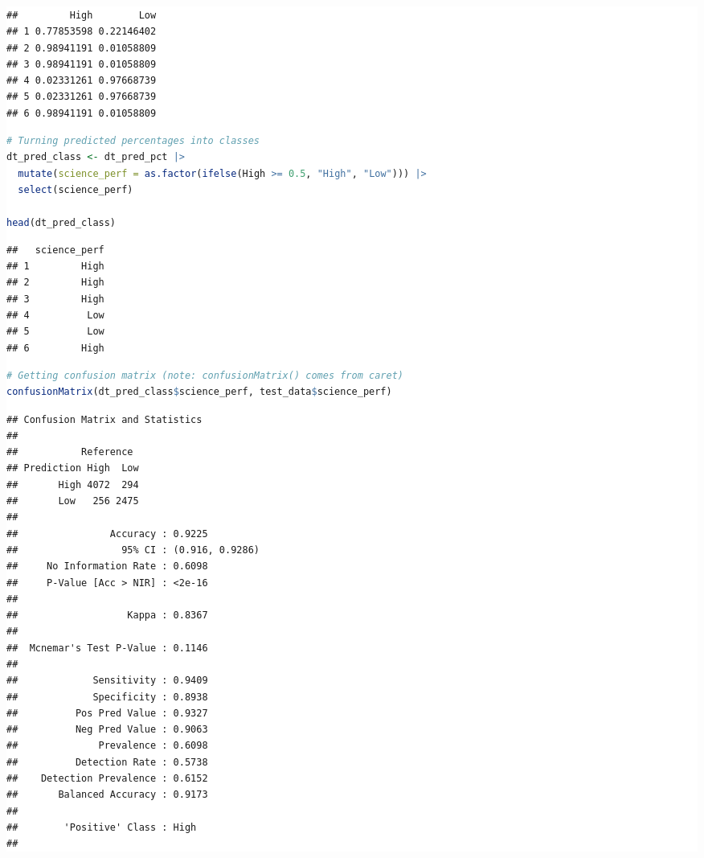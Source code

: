 ```
##         High        Low
## 1 0.77853598 0.22146402
## 2 0.98941191 0.01058809
## 3 0.98941191 0.01058809
## 4 0.02331261 0.97668739
## 5 0.02331261 0.97668739
## 6 0.98941191 0.01058809
```

``` r
# Turning predicted percentages into classes 
dt_pred_class <- dt_pred_pct |>
  mutate(science_perf = as.factor(ifelse(High >= 0.5, "High", "Low"))) |>
  select(science_perf)

head(dt_pred_class)
```

```
##   science_perf
## 1         High
## 2         High
## 3         High
## 4          Low
## 5          Low
## 6         High
```

``` r
# Getting confusion matrix (note: confusionMatrix() comes from caret) 
confusionMatrix(dt_pred_class$science_perf, test_data$science_perf)
```

```
## Confusion Matrix and Statistics
## 
##           Reference
## Prediction High  Low
##       High 4072  294
##       Low   256 2475
##                                          
##                Accuracy : 0.9225         
##                  95% CI : (0.916, 0.9286)
##     No Information Rate : 0.6098         
##     P-Value [Acc > NIR] : <2e-16         
##                                          
##                   Kappa : 0.8367         
##                                          
##  Mcnemar's Test P-Value : 0.1146         
##                                          
##             Sensitivity : 0.9409         
##             Specificity : 0.8938         
##          Pos Pred Value : 0.9327         
##          Neg Pred Value : 0.9063         
##              Prevalence : 0.6098         
##          Detection Rate : 0.5738         
##    Detection Prevalence : 0.6152         
##       Balanced Accuracy : 0.9173         
##                                          
##        'Positive' Class : High           
## 
```
